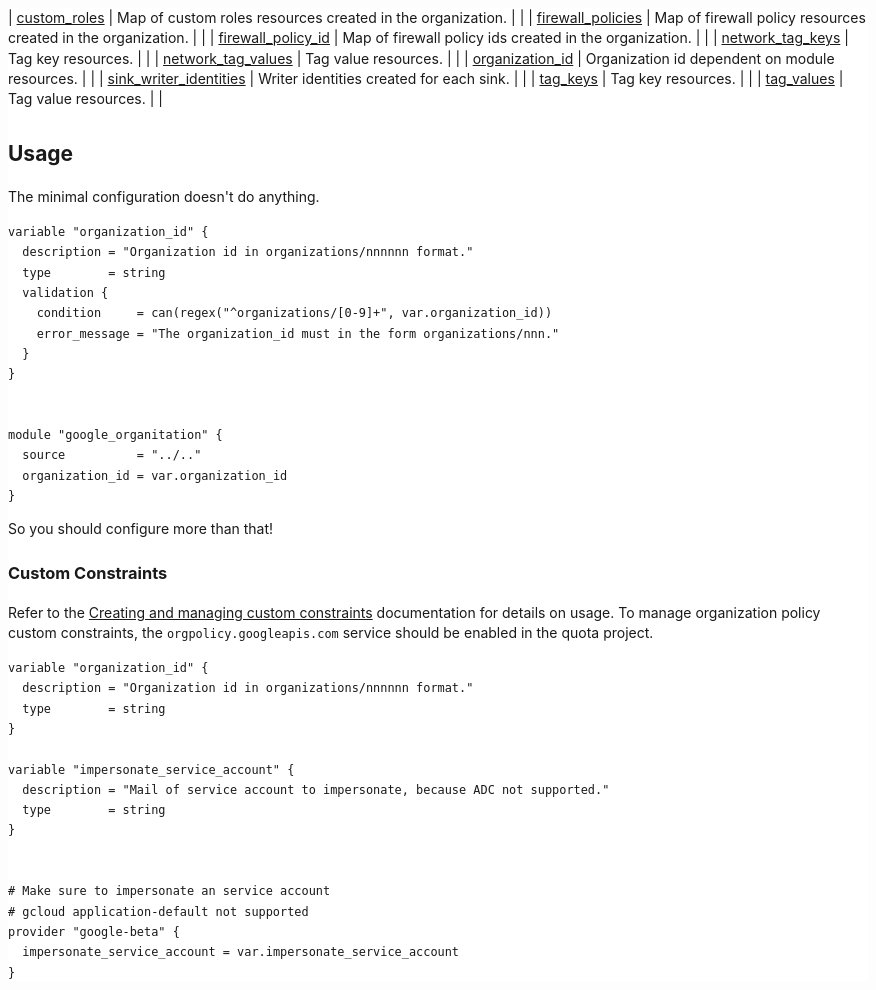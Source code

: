 | [custom_roles](outputs.tf#L30)           | Map of custom roles resources created in the organization.    |           |
| [firewall_policies](outputs.tf#L35)      | Map of firewall policy resources created in the organization. |           |
| [firewall_policy_id](outputs.tf#L40)     | Map of firewall policy ids created in the organization.       |           |
| [network_tag_keys](outputs.tf#L45)       | Tag key resources.                                            |           |
| [network_tag_values](outputs.tf#L54)     | Tag value resources.                                          |           |
| [organization_id](outputs.tf#L65)        | Organization id dependent on module resources.                |           |
| [sink_writer_identities](outputs.tf#L82) | Writer identities created for each sink.                      |           |
| [tag_keys](outputs.tf#L90)               | Tag key resources.                                            |           |
| [tag_values](outputs.tf#L99)             | Tag value resources.                                          |           |




## Usage

The minimal configuration doesn't do anything.

```hcl
variable "organization_id" {
  description = "Organization id in organizations/nnnnnn format."
  type        = string
  validation {
    condition     = can(regex("^organizations/[0-9]+", var.organization_id))
    error_message = "The organization_id must in the form organizations/nnn."
  }
}


module "google_organitation" {
  source          = "../.."
  organization_id = var.organization_id
}
```

So you should configure more than that!

### Custom Constraints

Refer to the [Creating and managing custom constraints](https://cloud.google.com/resource-manager/docs/organization-policy/creating-managing-custom-constraints) documentation for details on usage.
To manage organization policy custom constraints, the `orgpolicy.googleapis.com` service should be enabled in the quota project.

```hcl
variable "organization_id" {
  description = "Organization id in organizations/nnnnnn format."
  type        = string
}

variable "impersonate_service_account" {
  description = "Mail of service account to impersonate, because ADC not supported."
  type        = string
}


# Make sure to impersonate an service account
# gcloud application-default not supported
provider "google-beta" {
  impersonate_service_account = var.impersonate_service_account
}

```